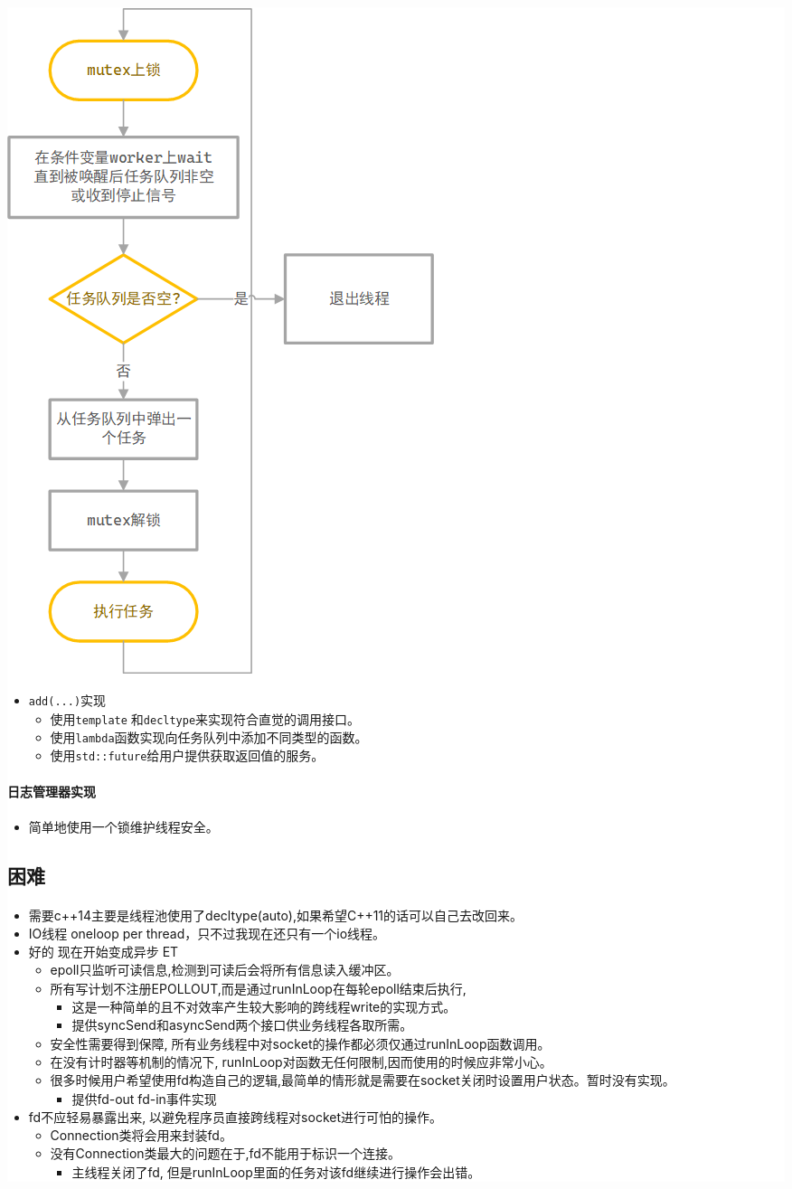   ![image-20201204024846920](./assets/image-20201204024846920.png)
* `add(...)`实现
  * 使用`template` 和`decltype`来实现符合直觉的调用接口。
  * 使用`lambda`函数实现向任务队列中添加不同类型的函数。
  * 使用`std::future`给用户提供获取返回值的服务。

#### 日志管理器实现

* 简单地使用一个锁维护线程安全。


## 困难
* 需要c++14主要是线程池使用了decltype(auto),如果希望C++11的话可以自己去改回来。
* IO线程 oneloop per thread，只不过我现在还只有一个io线程。
* 好的 现在开始变成异步 ET
    * epoll只监听可读信息,检测到可读后会将所有信息读入缓冲区。
    * 所有写计划不注册EPOLLOUT,而是通过runInLoop在每轮epoll结束后执行,
        * 这是一种简单的且不对效率产生较大影响的跨线程write的实现方式。
        * 提供syncSend和asyncSend两个接口供业务线程各取所需。
    * 安全性需要得到保障, 所有业务线程中对socket的操作都必须仅通过runInLoop函数调用。
    * 在没有计时器等机制的情况下, runInLoop对函数无任何限制,因而使用的时候应非常小心。
    * 很多时候用户希望使用fd构造自己的逻辑,最简单的情形就是需要在socket关闭时设置用户状态。暂时没有实现。
        * 提供fd-out fd-in事件实现
* fd不应轻易暴露出来, 以避免程序员直接跨线程对socket进行可怕的操作。
    * Connection类将会用来封装fd。
    * 没有Connection类最大的问题在于,fd不能用于标识一个连接。
        * 主线程关闭了fd, 但是runInLoop里面的任务对该fd继续进行操作会出错。